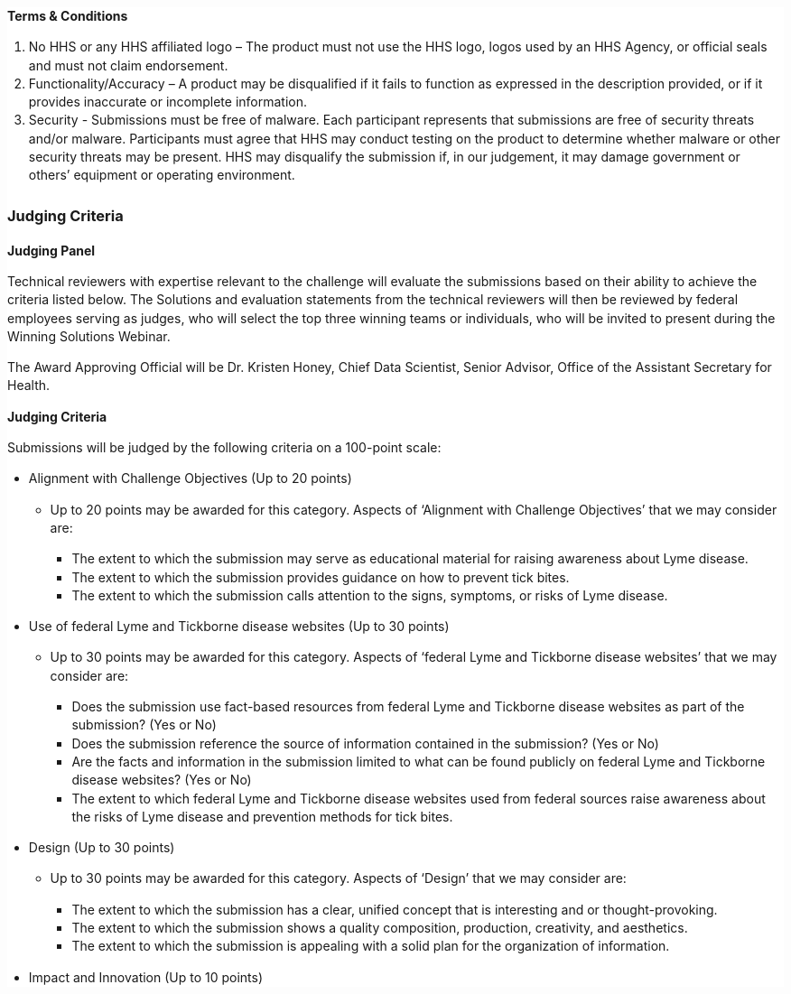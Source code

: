 **Terms & Conditions**

1. No HHS or any HHS affiliated logo – The product must not use the HHS logo, logos used by an HHS Agency, or official seals and must not claim endorsement.
2. Functionality/Accuracy – A product may be disqualified if it fails to function as expressed in the description provided, or if it provides inaccurate or incomplete information.
3. Security - Submissions must be free of malware. Each participant represents that submissions are free of security threats and/or malware. Participants must agree that HHS may conduct testing on the product to determine whether malware or other security threats may be present. HHS may disqualify the submission if, in our judgement, it may damage government or others’ equipment or operating environment. 

### Judging Criteria

**Judging Panel**

Technical reviewers with expertise relevant to the challenge will evaluate the submissions based on their ability to achieve the criteria listed below. The Solutions and evaluation statements from the technical reviewers will then be reviewed by federal employees serving as judges, who will select the top three winning teams or individuals, who will be invited to present during the Winning Solutions Webinar.

The Award Approving Official will be Dr. Kristen Honey, Chief Data Scientist, Senior Advisor, Office of the Assistant Secretary for Health.

**Judging Criteria**

Submissions will be judged by the following criteria on a 100-point scale:

* Alignment with Challenge Objectives (Up to 20 points)

  * Up to 20 points may be awarded for this category. Aspects of ‘Alignment with Challenge Objectives’ that we may consider are:

    * The extent to which the submission may serve as educational material for raising awareness about Lyme disease.
    * The extent to which the submission provides guidance on how to prevent tick bites. 
    * The extent to which the submission calls attention to the signs, symptoms, or risks of Lyme disease.
* Use of federal Lyme and Tickborne disease websites (Up to 30 points)

  * Up to 30 points may be awarded for this category. Aspects of ‘federal Lyme and Tickborne disease websites’ that we may consider are:

    * Does the submission use fact-based resources from federal Lyme and Tickborne disease websites as part of the submission? (Yes or No)
    * Does the submission reference the source of information contained in the submission? (Yes or No)
    * Are the facts and information in the submission limited to what can be found publicly on federal Lyme and Tickborne disease websites? (Yes or No)
    * The extent to which federal Lyme and Tickborne disease websites used from federal sources raise awareness about the risks of Lyme disease and prevention methods for tick bites. 
* Design (Up to 30 points)

  * Up to 30 points may be awarded for this category. Aspects of ‘Design’ that we may consider are:

    * The extent to which the submission has a clear, unified concept that is interesting and or thought-provoking.
    * The extent to which the submission shows a quality composition, production, creativity, and aesthetics.
    * The extent to which the submission is appealing with a solid plan for the organization of information.
* Impact and Innovation (Up to 10 points)
